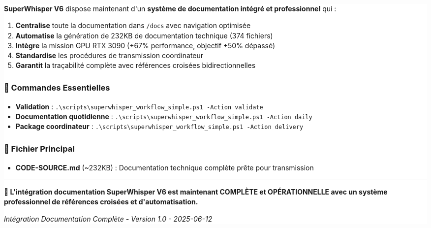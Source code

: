 **SuperWhisper V6** dispose maintenant d'un **système de documentation intégré et professionnel** qui :

1. **Centralise** toute la documentation dans `/docs` avec navigation optimisée
2. **Automatise** la génération de 232KB de documentation technique (374 fichiers)
3. **Intègre** la mission GPU RTX 3090 (+67% performance, objectif +50% dépassé)
4. **Standardise** les procédures de transmission coordinateur
5. **Garantit** la traçabilité complète avec références croisées bidirectionnelles

### **🚀 Commandes Essentielles**
- **Validation** : `.\scripts\superwhisper_workflow_simple.ps1 -Action validate`
- **Documentation quotidienne** : `.\scripts\superwhisper_workflow_simple.ps1 -Action daily`
- **Package coordinateur** : `.\scripts\superwhisper_workflow_simple.ps1 -Action delivery`

### **📄 Fichier Principal**
- **CODE-SOURCE.md** (~232KB) : Documentation technique complète prête pour transmission

---

**🎯 L'intégration documentation SuperWhisper V6 est maintenant COMPLÈTE et OPÉRATIONNELLE avec un système professionnel de références croisées et d'automatisation.**

*Intégration Documentation Complète - Version 1.0 - 2025-06-12* 